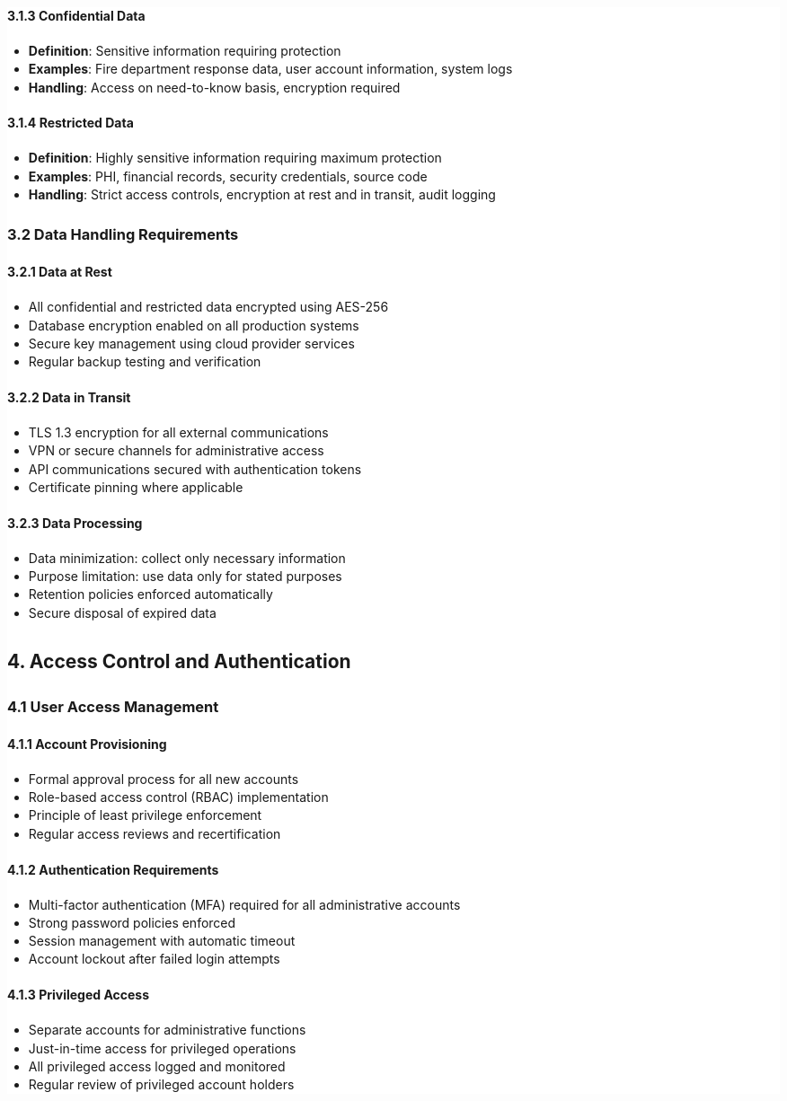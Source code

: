 #### 3.1.3 Confidential Data
- **Definition**: Sensitive information requiring protection
- **Examples**: Fire department response data, user account information, system logs
- **Handling**: Access on need-to-know basis, encryption required

#### 3.1.4 Restricted Data
- **Definition**: Highly sensitive information requiring maximum protection
- **Examples**: PHI, financial records, security credentials, source code
- **Handling**: Strict access controls, encryption at rest and in transit, audit logging

### 3.2 Data Handling Requirements

#### 3.2.1 Data at Rest
- All confidential and restricted data encrypted using AES-256
- Database encryption enabled on all production systems
- Secure key management using cloud provider services
- Regular backup testing and verification

#### 3.2.2 Data in Transit
- TLS 1.3 encryption for all external communications
- VPN or secure channels for administrative access
- API communications secured with authentication tokens
- Certificate pinning where applicable

#### 3.2.3 Data Processing
- Data minimization: collect only necessary information
- Purpose limitation: use data only for stated purposes
- Retention policies enforced automatically
- Secure disposal of expired data

## 4. Access Control and Authentication

### 4.1 User Access Management

#### 4.1.1 Account Provisioning
- Formal approval process for all new accounts
- Role-based access control (RBAC) implementation
- Principle of least privilege enforcement
- Regular access reviews and recertification

#### 4.1.2 Authentication Requirements
- Multi-factor authentication (MFA) required for all administrative accounts
- Strong password policies enforced
- Session management with automatic timeout
- Account lockout after failed login attempts

#### 4.1.3 Privileged Access
- Separate accounts for administrative functions
- Just-in-time access for privileged operations
- All privileged access logged and monitored
- Regular review of privileged account holders
